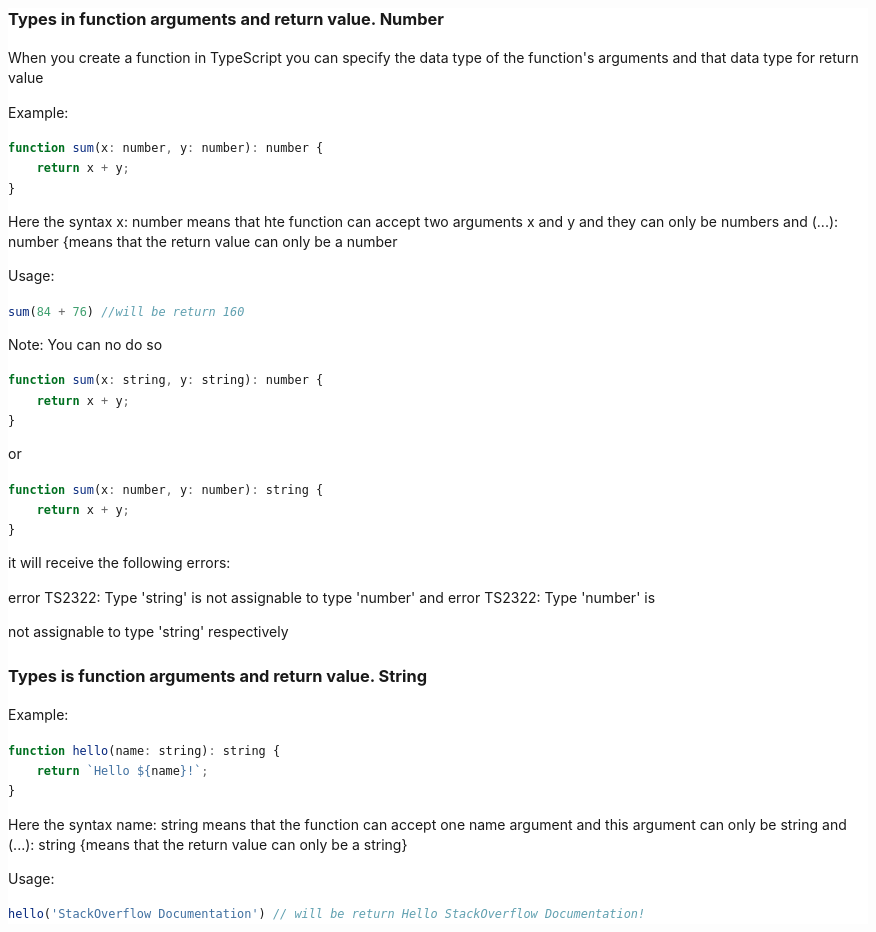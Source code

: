 ### Types in function arguments and return value. Number

When you create a function in TypeScript you can specify the data type of the function's arguments and that data type for return value

Example:

```JavaScript 
function sum(x: number, y: number): number {
	return x + y;
}
```

Here the syntax x: number means that hte function can accept two arguments x and y and they can only be numbers and (...): number {means that the return value can only be a number

Usage:

```JavaScript 
sum(84 + 76) //will be return 160
```

Note: You can no do so 

```JavaScript 
function sum(x: string, y: string): number { 
	return x + y;
}
```

or

```JavaScript 
function sum(x: number, y: number): string { 
	return x + y;
}
```

it will receive the following errors:  

error TS2322: Type 'string' is not assignable to type 'number' and error TS2322: Type 'number' is

not assignable to type 'string' respectively

### Types is function arguments and return value. String 

Example:

```JavaScript 
function hello(name: string): string {
	return `Hello ${name}!`;
}
```

Here the syntax name: string means that the function can accept one name argument and this argument can only be string and (...): string  {means that the return value can only be a string}

Usage:

```Javascript
hello('StackOverflow Documentation') // will be return Hello StackOverflow Documentation!
```
